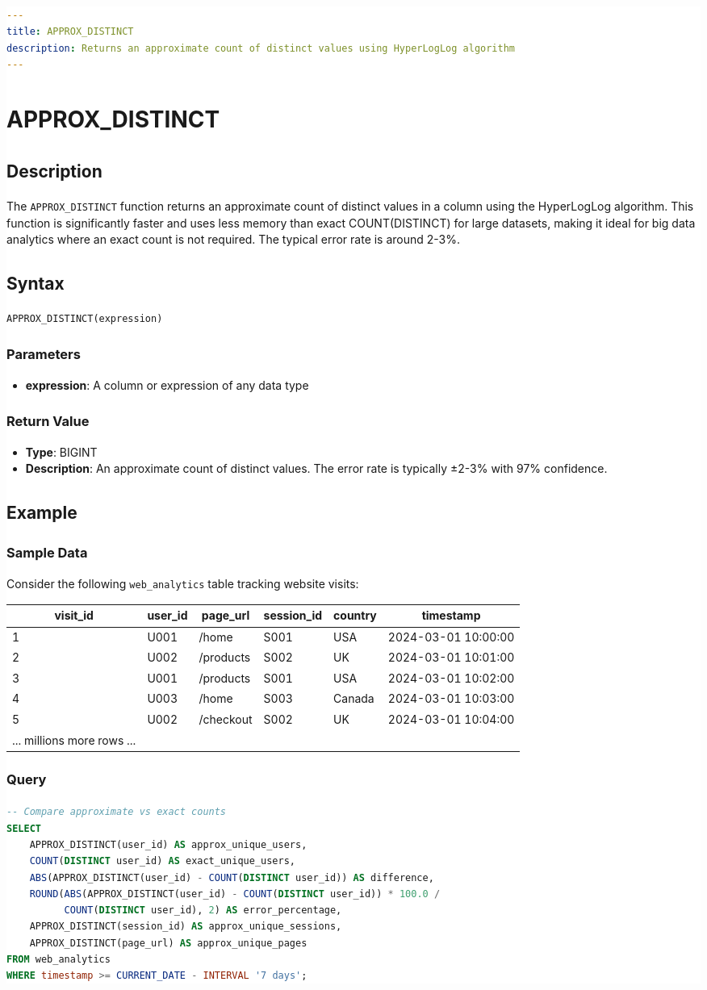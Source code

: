 ```yaml
---
title: APPROX_DISTINCT
description: Returns an approximate count of distinct values using HyperLogLog algorithm
---
```


# APPROX_DISTINCT

## Description
The `APPROX_DISTINCT` function returns an approximate count of distinct values in a column using the HyperLogLog algorithm. This function is significantly faster and uses less memory than exact COUNT(DISTINCT) for large datasets, making it ideal for big data analytics where an exact count is not required. The typical error rate is around 2-3%.

## Syntax
```sql
APPROX_DISTINCT(expression)
```

### Parameters
- **expression**: A column or expression of any data type

### Return Value
- **Type**: BIGINT
- **Description**: An approximate count of distinct values. The error rate is typically ±2-3% with 97% confidence.

## Example

### Sample Data
Consider the following `web_analytics` table tracking website visits:

| visit_id | user_id | page_url           | session_id | country | timestamp           |
|----------|---------|-------------------|------------|---------|---------------------|
| 1        | U001    | /home             | S001       | USA     | 2024-03-01 10:00:00 |
| 2        | U002    | /products         | S002       | UK      | 2024-03-01 10:01:00 |
| 3        | U001    | /products         | S001       | USA     | 2024-03-01 10:02:00 |
| 4        | U003    | /home             | S003       | Canada  | 2024-03-01 10:03:00 |
| 5        | U002    | /checkout         | S002       | UK      | 2024-03-01 10:04:00 |
| ... millions more rows ... |

### Query
```sql
-- Compare approximate vs exact counts
SELECT 
    APPROX_DISTINCT(user_id) AS approx_unique_users,
    COUNT(DISTINCT user_id) AS exact_unique_users,
    ABS(APPROX_DISTINCT(user_id) - COUNT(DISTINCT user_id)) AS difference,
    ROUND(ABS(APPROX_DISTINCT(user_id) - COUNT(DISTINCT user_id)) * 100.0 / 
          COUNT(DISTINCT user_id), 2) AS error_percentage,
    APPROX_DISTINCT(session_id) AS approx_unique_sessions,
    APPROX_DISTINCT(page_url) AS approx_unique_pages
FROM web_analytics
WHERE timestamp >= CURRENT_DATE - INTERVAL '7 days';
```

